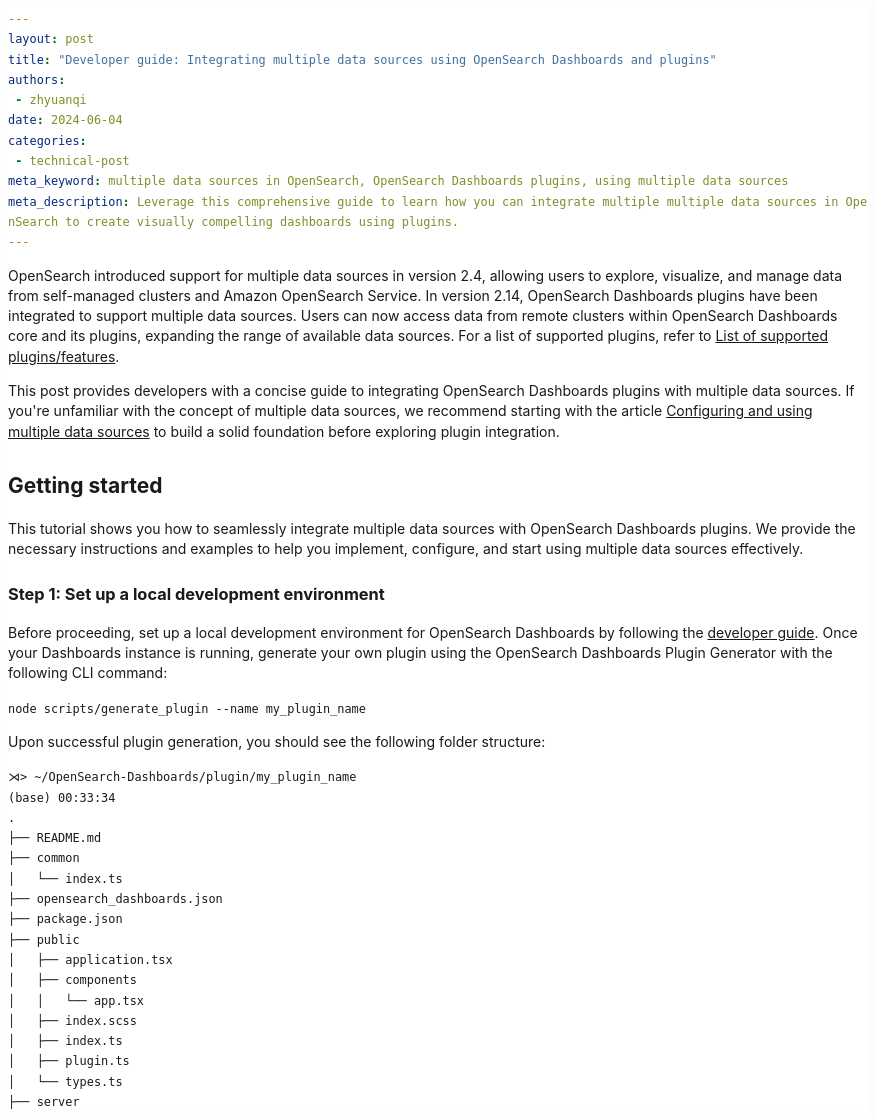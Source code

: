 ```yaml
---
layout: post
title: "Developer guide: Integrating multiple data sources using OpenSearch Dashboards and plugins"
authors:
 - zhyuanqi
date: 2024-06-04
categories:
 - technical-post
meta_keyword: multiple data sources in OpenSearch, OpenSearch Dashboards plugins, using multiple data sources
meta_description: Leverage this comprehensive guide to learn how you can integrate multiple multiple data sources in OpenSearch to create visually compelling dashboards using plugins.
---  
```


OpenSearch introduced support for multiple data sources in version 2.4, allowing users to explore, visualize, and manage data from self-managed clusters and Amazon OpenSearch Service. In version 2.14, OpenSearch Dashboards plugins have been integrated to support multiple data sources. Users can now access data from remote clusters within OpenSearch Dashboards core and its plugins, expanding the range of available data sources. For a list of supported plugins, refer to [List of supported plugins/features](list-of-supported-pluginsfeatures).

This post provides developers with a concise guide to integrating OpenSearch Dashboards plugins with multiple data sources. If you're unfamiliar with the concept of multiple data sources, we recommend starting with the article [Configuring and using multiple data sources](https://opensearch.org/docs/latest/dashboards/management/multi-data-sources/) to build a solid foundation before exploring plugin integration.


## Getting started

This tutorial shows you how to seamlessly integrate multiple data sources with OpenSearch Dashboards plugins. We provide the necessary instructions and examples to help you implement, configure, and start using multiple data sources effectively.

### Step 1: Set up a local development environment

Before proceeding, set up a local development environment for OpenSearch Dashboards by following the [developer guide](https://github.com/opensearch-project/OpenSearch-Dashboards/blob/main/DEVELOPER_GUIDE.md). Once your Dashboards instance is running, generate your own plugin using the OpenSearch Dashboards Plugin Generator with the following CLI command:
```shell
node scripts/generate_plugin --name my_plugin_name
```
Upon successful plugin generation, you should see the following folder structure:
```
⋊> ~/OpenSearch-Dashboards/plugin/my_plugin_name                                                                                                                                                                                  (base) 00:33:34
.
├── README.md
├── common
│   └── index.ts
├── opensearch_dashboards.json
├── package.json
├── public
│   ├── application.tsx
│   ├── components
│   │   └── app.tsx
│   ├── index.scss
│   ├── index.ts
│   ├── plugin.ts
│   └── types.ts
├── server
```